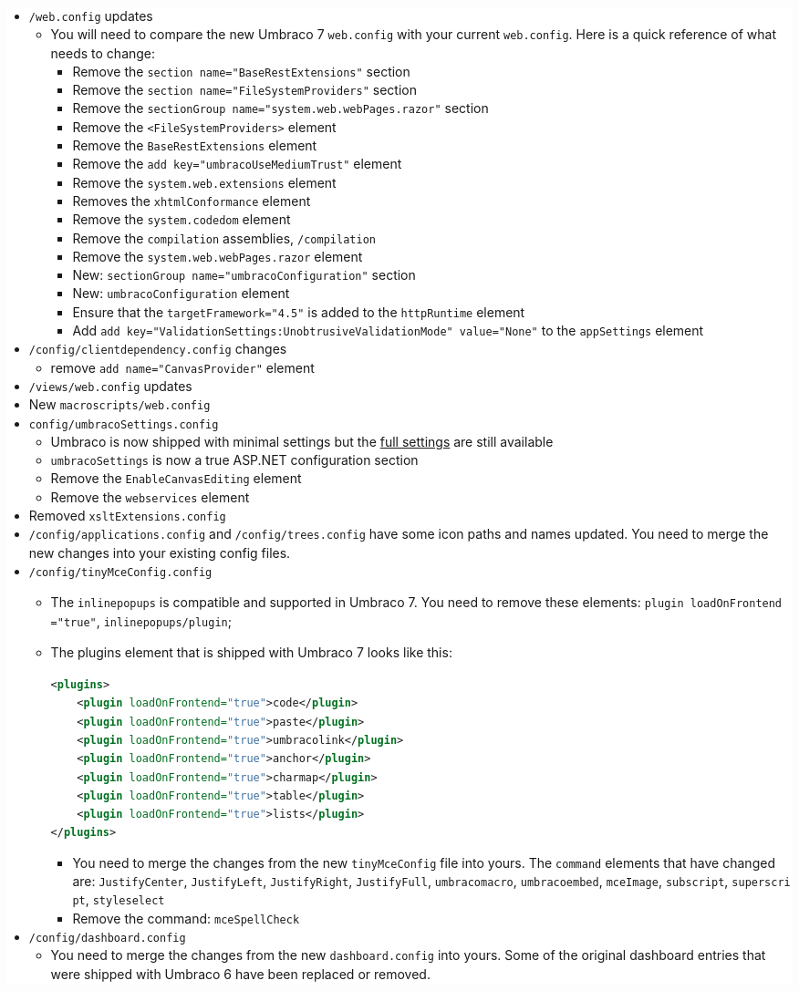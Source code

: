 * `/web.config` updates
  * You will need to compare the new Umbraco 7 `web.config` with your current `web.config`. Here is a quick reference of what needs to change:
    * Remove the `section name="BaseRestExtensions"` section
    * Remove the `section name="FileSystemProviders"` section
    * Remove the `sectionGroup name="system.web.webPages.razor"` section
    * Remove the `<FileSystemProviders>` element
    * Remove the `BaseRestExtensions` element
    * Remove the `add key="umbracoUseMediumTrust"` element
    * Remove the `system.web.extensions` element
    * Removes the `xhtmlConformance` element
    * Remove the `system.codedom` element
    * Remove the `compilation` assemblies, `/compilation`
    * Remove the `system.web.webPages.razor` element
    * New: `sectionGroup name="umbracoConfiguration"` section
    * New: `umbracoConfiguration` element
    * Ensure that the `targetFramework="4.5"` is added to the `httpRuntime` element
    * Add `add key="ValidationSettings:UnobtrusiveValidationMode" value="None"` to the `appSettings` element
* `/config/clientdependency.config` changes
  * remove `add name="CanvasProvider"` element
* `/views/web.config` updates
* New `macroscripts/web.config`
* `config/umbracoSettings.config`
  * Umbraco is now shipped with minimal settings but the [full settings](https://our.umbraco.com/documentation/Using-Umbraco/Config-files/umbracoSettings/) are still available
  * `umbracoSettings` is now a true ASP.NET configuration section
  * Remove the `EnableCanvasEditing` element
  * Remove the `webservices` element
* Removed `xsltExtensions.config`
* `/config/applications.config` and `/config/trees.config` have some icon paths and names updated. You need to merge the new changes into your existing config files.
* `/config/tinyMceConfig.config`
  * The `inlinepopups` is compatible and supported in Umbraco 7. You need to remove these elements: `plugin loadOnFrontend="true"`, `inlinepopups/plugin`;
  *   The plugins element that is shipped with Umbraco 7 looks like this:

      ```xml
      <plugins>
          <plugin loadOnFrontend="true">code</plugin>
          <plugin loadOnFrontend="true">paste</plugin>
          <plugin loadOnFrontend="true">umbracolink</plugin>
          <plugin loadOnFrontend="true">anchor</plugin>
          <plugin loadOnFrontend="true">charmap</plugin>
          <plugin loadOnFrontend="true">table</plugin>
          <plugin loadOnFrontend="true">lists</plugin>
      </plugins>
      ```

      * You need to merge the changes from the new `tinyMceConfig` file into yours. The `command` elements that have changed are: `JustifyCenter`, `JustifyLeft`, `JustifyRight`, `JustifyFull`, `umbracomacro`, `umbracoembed`, `mceImage`, `subscript`, `superscript`, `styleselect`
      * Remove the command: `mceSpellCheck`
* `/config/dashboard.config`
  * You need to merge the changes from the new `dashboard.config` into yours. Some of the original dashboard entries that were shipped with Umbraco 6 have been replaced or removed.
